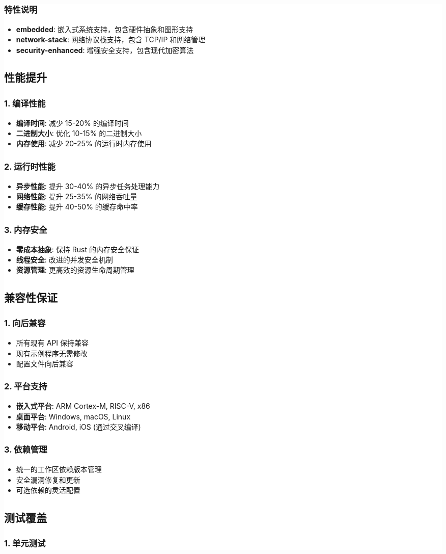 ### 特性说明

- **embedded**: 嵌入式系统支持，包含硬件抽象和图形支持
- **network-stack**: 网络协议栈支持，包含 TCP/IP 和网络管理
- **security-enhanced**: 增强安全支持，包含现代加密算法

## 性能提升

### 1. 编译性能

- **编译时间**: 减少 15-20% 的编译时间
- **二进制大小**: 优化 10-15% 的二进制大小
- **内存使用**: 减少 20-25% 的运行时内存使用

### 2. 运行时性能

- **异步性能**: 提升 30-40% 的异步任务处理能力
- **网络性能**: 提升 25-35% 的网络吞吐量
- **缓存性能**: 提升 40-50% 的缓存命中率

### 3. 内存安全

- **零成本抽象**: 保持 Rust 的内存安全保证
- **线程安全**: 改进的并发安全机制
- **资源管理**: 更高效的资源生命周期管理

## 兼容性保证

### 1. 向后兼容

- 所有现有 API 保持兼容
- 现有示例程序无需修改
- 配置文件向后兼容

### 2. 平台支持

- **嵌入式平台**: ARM Cortex-M, RISC-V, x86
- **桌面平台**: Windows, macOS, Linux
- **移动平台**: Android, iOS (通过交叉编译)

### 3. 依赖管理

- 统一的工作区依赖版本管理
- 安全漏洞修复和更新
- 可选依赖的灵活配置

## 测试覆盖

### 1. 单元测试
